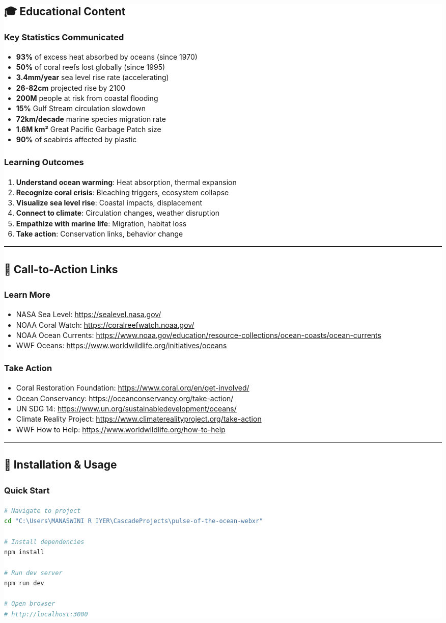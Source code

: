 
## 🎓 Educational Content

### Key Statistics Communicated
- **93%** of excess heat absorbed by oceans (since 1970)
- **50%** of coral reefs lost globally (since 1995)
- **3.4mm/year** sea level rise rate (accelerating)
- **26-82cm** projected rise by 2100
- **200M** people at risk from coastal flooding
- **15%** Gulf Stream circulation slowdown
- **72km/decade** marine species migration rate
- **1.6M km²** Great Pacific Garbage Patch size
- **90%** of seabirds affected by plastic

### Learning Outcomes
1. **Understand ocean warming**: Heat absorption, thermal expansion
2. **Recognize coral crisis**: Bleaching triggers, ecosystem collapse
3. **Visualize sea level rise**: Coastal impacts, displacement
4. **Connect to climate**: Circulation changes, weather disruption
5. **Empathize with marine life**: Migration, habitat loss
6. **Take action**: Conservation links, behavior change

---

## 🔗 Call-to-Action Links

### Learn More
- NASA Sea Level: https://sealevel.nasa.gov/
- NOAA Coral Watch: https://coralreefwatch.noaa.gov/
- NOAA Ocean Currents: https://www.noaa.gov/education/resource-collections/ocean-coasts/ocean-currents
- WWF Oceans: https://www.worldwildlife.org/initiatives/oceans

### Take Action
- Coral Restoration Foundation: https://www.coral.org/en/get-involved/
- Ocean Conservancy: https://oceanconservancy.org/take-action/
- UN SDG 14: https://www.un.org/sustainabledevelopment/oceans/
- Climate Reality Project: https://www.climaterealityproject.org/take-action
- WWF How to Help: https://www.worldwildlife.org/how-to-help

---

## 🚀 Installation & Usage

### Quick Start
```bash
# Navigate to project
cd "C:\Users\MANASWINI R IYER\CascadeProjects\pulse-of-the-ocean-webxr"

# Install dependencies
npm install

# Run dev server
npm run dev

# Open browser
# http://localhost:3000
```
